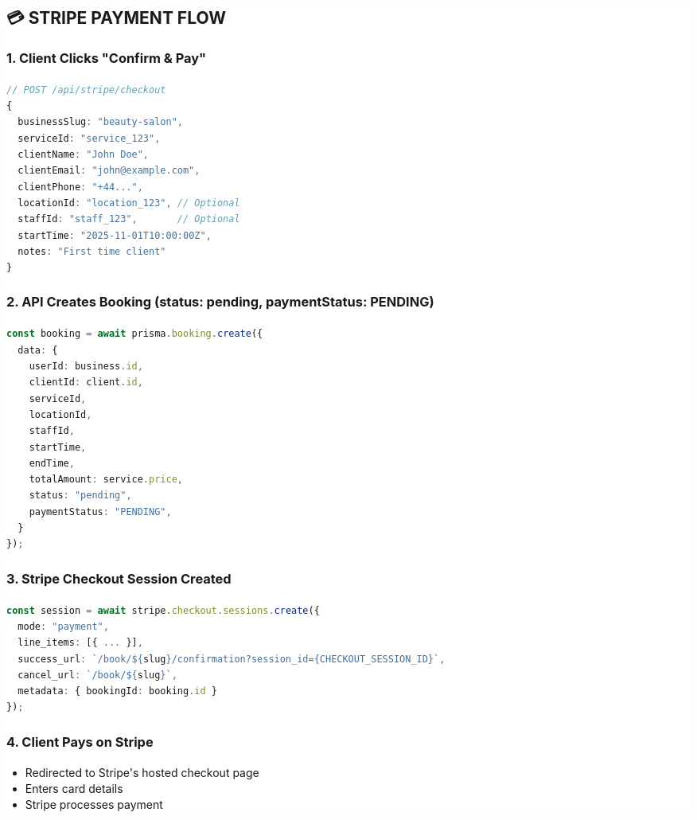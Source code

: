 
## 💳 STRIPE PAYMENT FLOW

### **1. Client Clicks "Confirm & Pay"**
```typescript
// POST /api/stripe/checkout
{
  businessSlug: "beauty-salon",
  serviceId: "service_123",
  clientName: "John Doe",
  clientEmail: "john@example.com",
  clientPhone: "+44...",
  locationId: "location_123", // Optional
  staffId: "staff_123",       // Optional
  startTime: "2025-11-01T10:00:00Z",
  notes: "First time client"
}
```

### **2. API Creates Booking (status: pending, paymentStatus: PENDING)**
```typescript
const booking = await prisma.booking.create({
  data: {
    userId: business.id,
    clientId: client.id,
    serviceId,
    locationId,
    staffId,
    startTime,
    endTime,
    totalAmount: service.price,
    status: "pending",
    paymentStatus: "PENDING",
  }
});
```

### **3. Stripe Checkout Session Created**
```typescript
const session = await stripe.checkout.sessions.create({
  mode: "payment",
  line_items: [{ ... }],
  success_url: `/book/${slug}/confirmation?session_id={CHECKOUT_SESSION_ID}`,
  cancel_url: `/book/${slug}`,
  metadata: { bookingId: booking.id }
});
```

### **4. Client Pays on Stripe**
- Redirected to Stripe's hosted checkout page
- Enters card details
- Stripe processes payment
